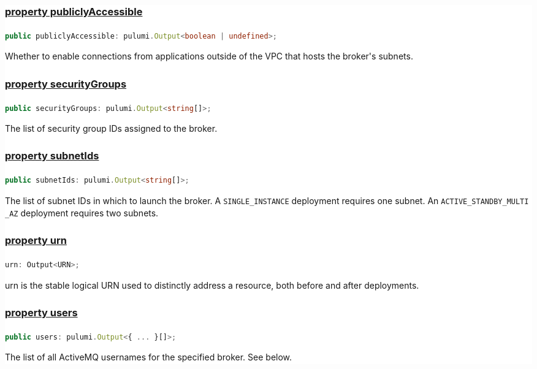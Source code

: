 <h3 class="pdoc-member-header">
<a class="pdoc-child-name" href="https://github.com/pulumi/pulumi-aws/blob/master/sdk/nodejs/mq/broker.ts#L92">property publiclyAccessible</a>
</h3>

```typescript
public publiclyAccessible: pulumi.Output<boolean | undefined>;
```


Whether to enable connections from applications outside of the VPC that hosts the broker's subnets.

<h3 class="pdoc-member-header">
<a class="pdoc-child-name" href="https://github.com/pulumi/pulumi-aws/blob/master/sdk/nodejs/mq/broker.ts#L96">property securityGroups</a>
</h3>

```typescript
public securityGroups: pulumi.Output<string[]>;
```


The list of security group IDs assigned to the broker.

<h3 class="pdoc-member-header">
<a class="pdoc-child-name" href="https://github.com/pulumi/pulumi-aws/blob/master/sdk/nodejs/mq/broker.ts#L100">property subnetIds</a>
</h3>

```typescript
public subnetIds: pulumi.Output<string[]>;
```


The list of subnet IDs in which to launch the broker. A `SINGLE_INSTANCE` deployment requires one subnet. An `ACTIVE_STANDBY_MULTI_AZ` deployment requires two subnets.

<h3 class="pdoc-member-header">
<a class="pdoc-child-name" href="https://github.com/pulumi/pulumi-aws/blob/master/sdk/nodejs/node_modules/@pulumi/pulumi/resource.d.ts#L11">property urn</a>
</h3>

```typescript
urn: Output<URN>;
```


urn is the stable logical URN used to distinctly address a resource, both before and after
deployments.

<h3 class="pdoc-member-header">
<a class="pdoc-child-name" href="https://github.com/pulumi/pulumi-aws/blob/master/sdk/nodejs/mq/broker.ts#L104">property users</a>
</h3>

```typescript
public users: pulumi.Output<{ ... }[]>;
```


The list of all ActiveMQ usernames for the specified broker. See below.
